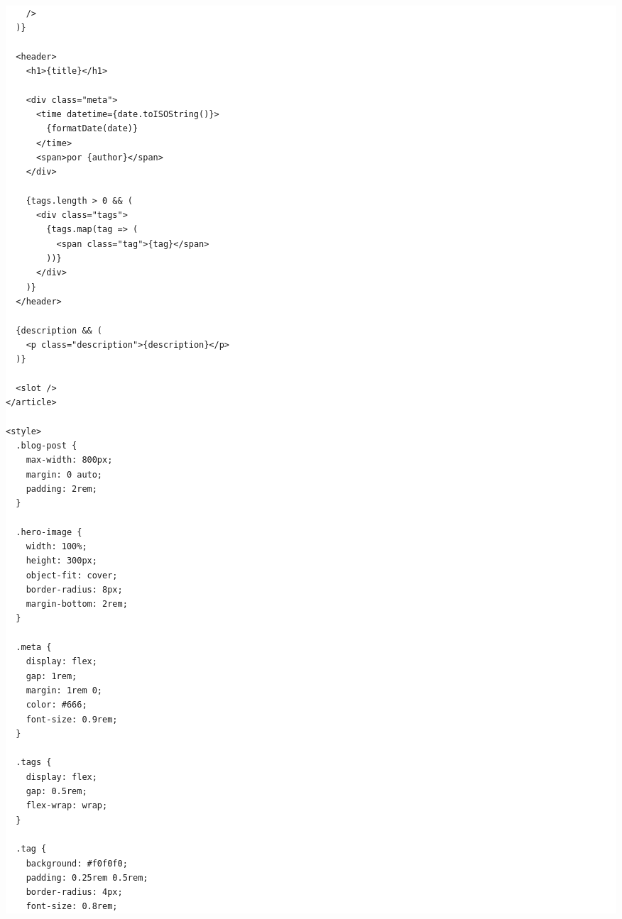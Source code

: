 ```astro
    />
  )}
  
  <header>
    <h1>{title}</h1>
    
    <div class="meta">
      <time datetime={date.toISOString()}>
        {formatDate(date)}
      </time>
      <span>por {author}</span>
    </div>
    
    {tags.length > 0 && (
      <div class="tags">
        {tags.map(tag => (
          <span class="tag">{tag}</span>
        ))}
      </div>
    )}
  </header>
  
  {description && (
    <p class="description">{description}</p>
  )}
  
  <slot />
</article>

<style>
  .blog-post {
    max-width: 800px;
    margin: 0 auto;
    padding: 2rem;
  }
  
  .hero-image {
    width: 100%;
    height: 300px;
    object-fit: cover;
    border-radius: 8px;
    margin-bottom: 2rem;
  }
  
  .meta {
    display: flex;
    gap: 1rem;
    margin: 1rem 0;
    color: #666;
    font-size: 0.9rem;
  }
  
  .tags {
    display: flex;
    gap: 0.5rem;
    flex-wrap: wrap;
  }
  
  .tag {
    background: #f0f0f0;
    padding: 0.25rem 0.5rem;
    border-radius: 4px;
    font-size: 0.8rem;
```